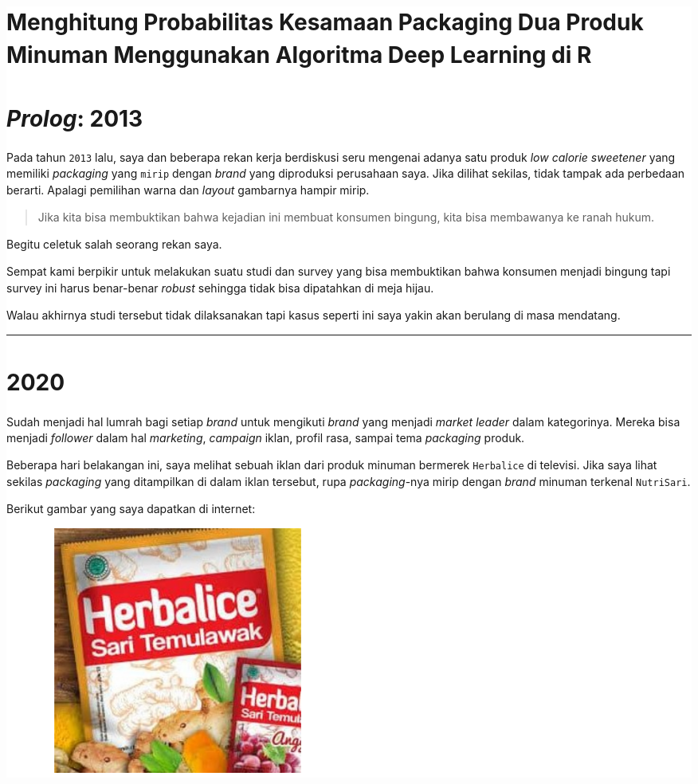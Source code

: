 Menghitung Probabilitas Kesamaan Packaging Dua Produk Minuman
Menggunakan Algoritma Deep Learning di R
================

# *Prolog*: 2013

Pada tahun `2013` lalu, saya dan beberapa rekan kerja berdiskusi seru
mengenai adanya satu produk *low calorie sweetener* yang memiliki
*packaging* yang `mirip` dengan *brand* yang diproduksi perusahaan saya.
Jika dilihat sekilas, tidak tampak ada perbedaan berarti. Apalagi
pemilihan warna dan *layout* gambarnya hampir mirip.

> Jika kita bisa membuktikan bahwa kejadian ini membuat konsumen
> bingung, kita bisa membawanya ke ranah hukum.

Begitu celetuk salah seorang rekan saya.

Sempat kami berpikir untuk melakukan suatu studi dan survey yang bisa
membuktikan bahwa konsumen menjadi bingung tapi survey ini harus
benar-benar *robust* sehingga tidak bisa dipatahkan di meja hijau.

Walau akhirnya studi tersebut tidak dilaksanakan tapi kasus seperti ini
saya yakin akan berulang di masa mendatang.

-----

# 2020

Sudah menjadi hal lumrah bagi setiap *brand* untuk mengikuti *brand*
yang menjadi *market leader* dalam kategorinya. Mereka bisa menjadi
*follower* dalam hal *marketing*, *campaign* iklan, profil rasa, sampai
tema *packaging* produk.

Beberapa hari belakangan ini, saya melihat sebuah iklan dari produk
minuman bermerek `Herbalice` di televisi. Jika saya lihat sekilas
*packaging* yang ditampilkan di dalam iklan tersebut, rupa
*packaging*-nya mirip dengan *brand* minuman terkenal `NutriSari`.

Berikut gambar yang saya dapatkan di internet:

<img src="blog-post_files/figure-gfm/unnamed-chunk-1-1.png" width="50%" />